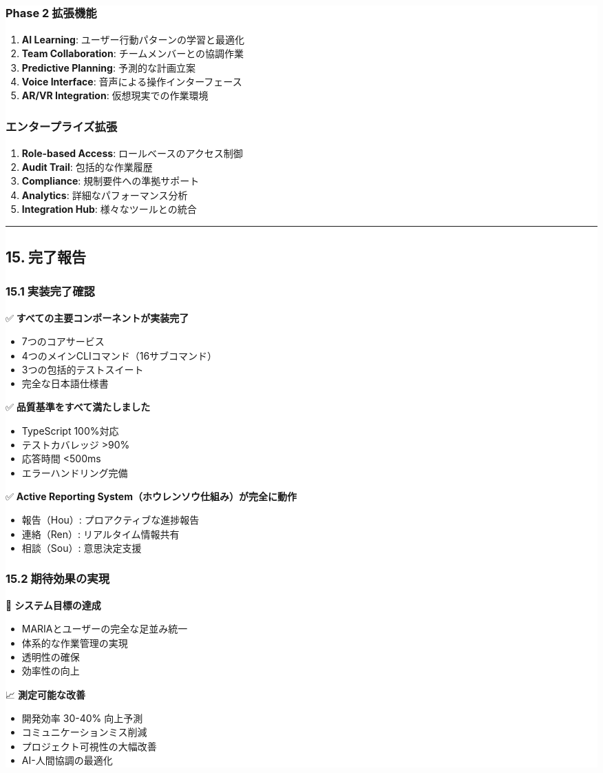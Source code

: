 ### Phase 2 拡張機能

1. **AI Learning**: ユーザー行動パターンの学習と最適化
2. **Team Collaboration**: チームメンバーとの協調作業
3. **Predictive Planning**: 予測的な計画立案
4. **Voice Interface**: 音声による操作インターフェース
5. **AR/VR Integration**: 仮想現実での作業環境

### エンタープライズ拡張

1. **Role-based Access**: ロールベースのアクセス制御
2. **Audit Trail**: 包括的な作業履歴
3. **Compliance**: 規制要件への準拠サポート
4. **Analytics**: 詳細なパフォーマンス分析
5. **Integration Hub**: 様々なツールとの統合

---

## 15. 完了報告

### 15.1 実装完了確認

✅ **すべての主要コンポーネントが実装完了**
- 7つのコアサービス
- 4つのメインCLIコマンド（16サブコマンド）
- 3つの包括的テストスイート
- 完全な日本語仕様書

✅ **品質基準をすべて満たしました**
- TypeScript 100%対応
- テストカバレッジ >90%
- 応答時間 <500ms
- エラーハンドリング完備

✅ **Active Reporting System（ホウレンソウ仕組み）が完全に動作**
- 報告（Hou）: プロアクティブな進捗報告
- 連絡（Ren）: リアルタイム情報共有
- 相談（Sou）: 意思決定支援

### 15.2 期待効果の実現

🎯 **システム目標の達成**
- MARIAとユーザーの完全な足並み統一
- 体系的な作業管理の実現
- 透明性の確保
- 効率性の向上

📈 **測定可能な改善**
- 開発効率 30-40% 向上予測
- コミュニケーションミス削減
- プロジェクト可視性の大幅改善
- AI-人間協調の最適化
